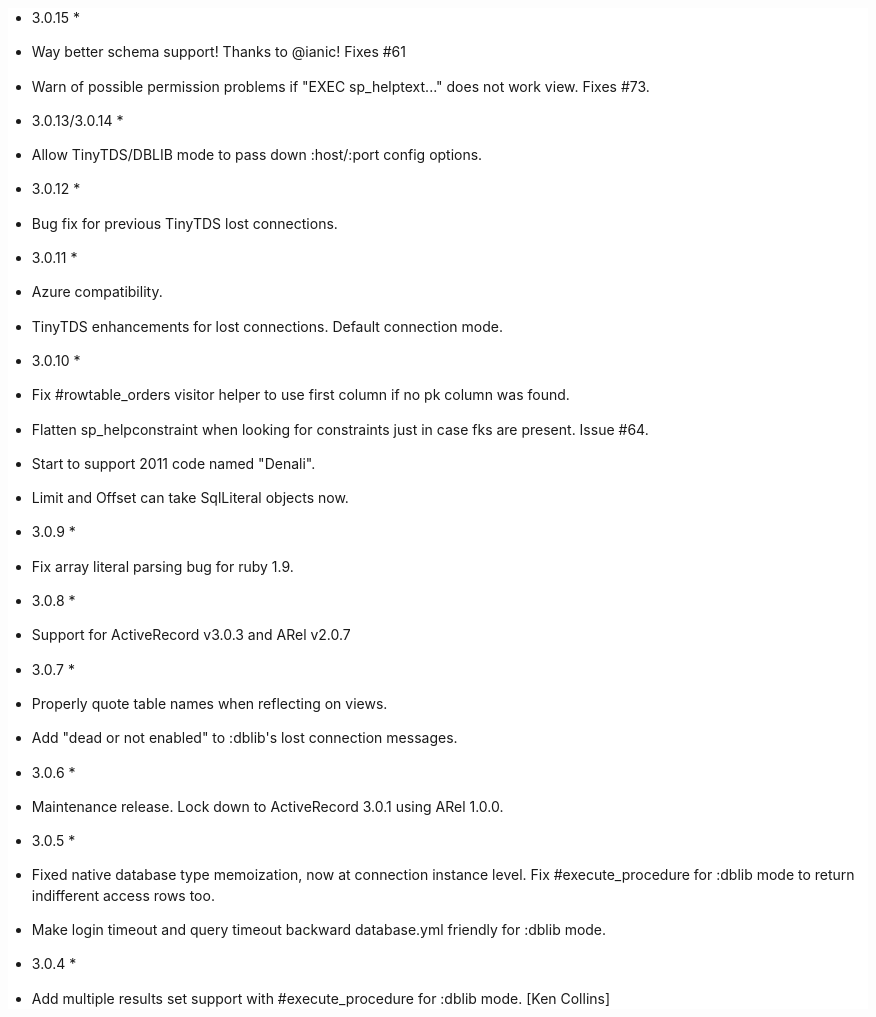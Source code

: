 
* 3.0.15 *

* Way better schema support! Thanks to @ianic! Fixes #61

* Warn of possible permission problems if "EXEC sp_helptext..." does not work view. Fixes #73.


* 3.0.13/3.0.14 *

* Allow TinyTDS/DBLIB mode to pass down :host/:port config options.


* 3.0.12 *

* Bug fix for previous TinyTDS lost connections.


* 3.0.11 *

* Azure compatibility.

* TinyTDS enhancements for lost connections. Default connection mode.


* 3.0.10 *

* Fix #rowtable_orders visitor helper to use first column if no pk column was found.

* Flatten sp_helpconstraint when looking for constraints just in case fks are present. Issue #64.

* Start to support 2011 code named "Denali".

* Limit and Offset can take SqlLiteral objects now.


* 3.0.9 *

* Fix array literal parsing bug for ruby 1.9.


* 3.0.8 *

* Support for ActiveRecord v3.0.3 and ARel v2.0.7


* 3.0.7 * 

* Properly quote table names when reflecting on views.

* Add "dead or not enabled" to :dblib's lost connection messages.


* 3.0.6 *

* Maintenance release. Lock down to ActiveRecord 3.0.1 using ARel 1.0.0.


* 3.0.5 *

* Fixed native database type memoization, now at connection instance level. Fix #execute_procedure for :dblib mode to return indifferent access rows too.

* Make login timeout and query timeout backward database.yml friendly for :dblib mode.


* 3.0.4 *

* Add multiple results set support with #execute_procedure for :dblib mode. [Ken Collins]
